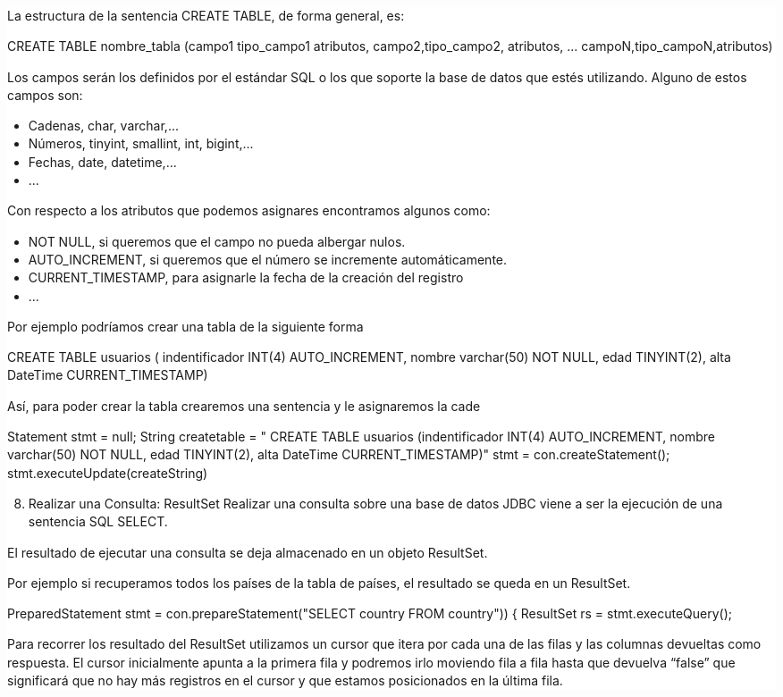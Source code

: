 La estructura de la sentencia CREATE TABLE, de forma general, es:

CREATE TABLE nombre_tabla
     (campo1 tipo_campo1 atributos,
      campo2,tipo_campo2, atributos,
     ...
     campoN,tipo_campoN,atributos)

Los campos serán los definidos por el estándar SQL o los que soporte la base de datos que estés utilizando. Alguno de estos campos son:

* Cadenas, char, varchar,...
* Números, tinyint, smallint, int, bigint,...
* Fechas, date, datetime,...
* ...

Con respecto a los atributos que podemos asignares encontramos algunos como:

* NOT NULL, si queremos que el campo no pueda albergar nulos.
* AUTO_INCREMENT, si queremos que el número se incremente automáticamente.
* CURRENT_TIMESTAMP, para asignarle la fecha de la creación del registro
* ...


Por ejemplo podríamos crear una tabla de la siguiente forma

CREATE TABLE usuarios (
     indentificador INT(4) AUTO_INCREMENT,
     nombre varchar(50) NOT NULL,
     edad TINYINT(2),
     alta DateTime CURRENT_TIMESTAMP)

Así, para poder crear la tabla crearemos una sentencia y le asignaremos la cade

Statement stmt = null;
String createtable =  "
CREATE TABLE usuarios (indentificador INT(4) AUTO_INCREMENT, nombre varchar(50) NOT NULL, edad TINYINT(2), alta DateTime CURRENT_TIMESTAMP)"
stmt = con.createStatement();
stmt.executeUpdate(createString)

8. Realizar una Consulta: ResultSet
Realizar una consulta sobre una base de datos JDBC viene a ser la ejecución de una sentencia SQL SELECT.

El resultado de ejecutar una consulta se deja almacenado en un objeto ResultSet.

Por ejemplo si recuperamos todos los países de la tabla de países, el resultado se queda en un ResultSet.

PreparedStatement stmt = con.prepareStatement("SELECT country FROM country")) {
ResultSet rs = stmt.executeQuery();

Para recorrer los resultado del ResultSet utilizamos un cursor que itera por cada una de las filas y las columnas devueltas como respuesta. El cursor inicialmente apunta a la primera fila y podremos irlo moviendo fila a fila hasta que devuelva “false” que significará que no hay más registros en el cursor y que estamos posicionados en la última fila.
